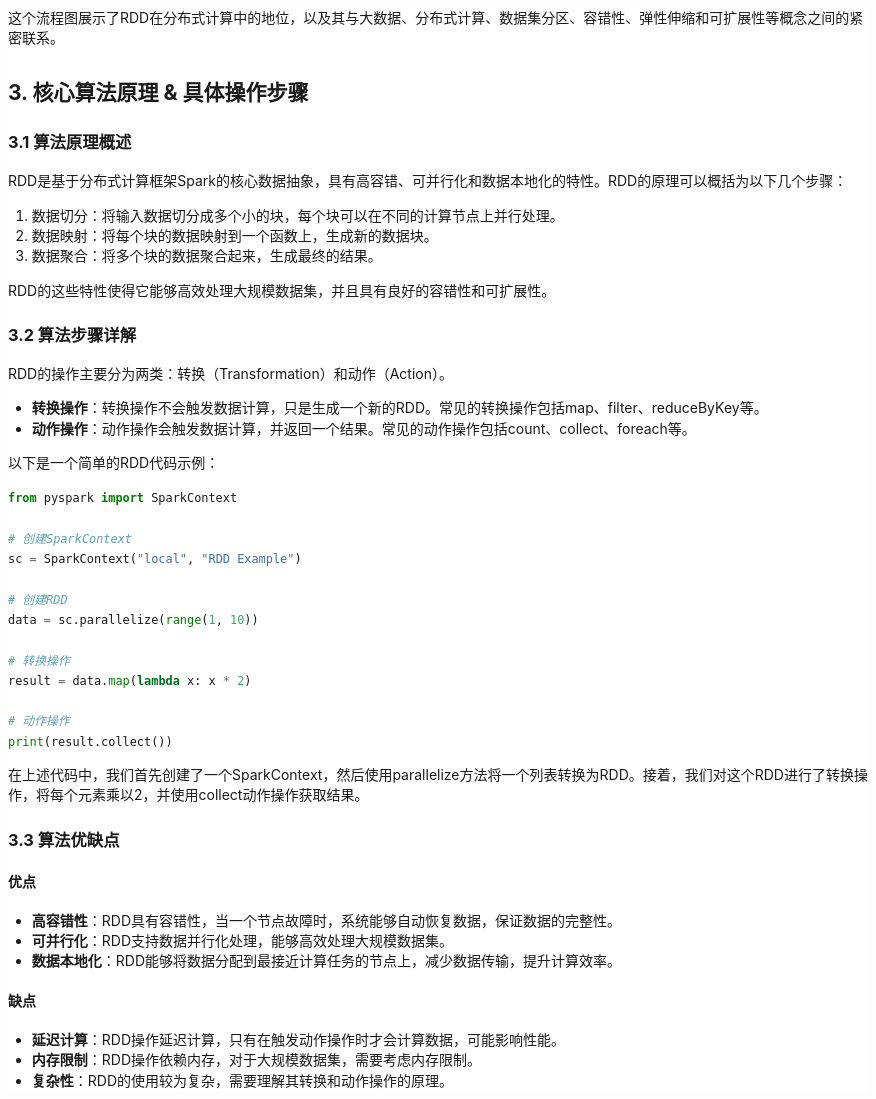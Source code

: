 这个流程图展示了RDD在分布式计算中的地位，以及其与大数据、分布式计算、数据集分区、容错性、弹性伸缩和可扩展性等概念之间的紧密联系。

## 3. 核心算法原理 & 具体操作步骤

### 3.1 算法原理概述

RDD是基于分布式计算框架Spark的核心数据抽象，具有高容错、可并行化和数据本地化的特性。RDD的原理可以概括为以下几个步骤：

1. 数据切分：将输入数据切分成多个小的块，每个块可以在不同的计算节点上并行处理。
2. 数据映射：将每个块的数据映射到一个函数上，生成新的数据块。
3. 数据聚合：将多个块的数据聚合起来，生成最终的结果。

RDD的这些特性使得它能够高效处理大规模数据集，并且具有良好的容错性和可扩展性。

### 3.2 算法步骤详解

RDD的操作主要分为两类：转换（Transformation）和动作（Action）。

- **转换操作**：转换操作不会触发数据计算，只是生成一个新的RDD。常见的转换操作包括map、filter、reduceByKey等。
- **动作操作**：动作操作会触发数据计算，并返回一个结果。常见的动作操作包括count、collect、foreach等。

以下是一个简单的RDD代码示例：

```python
from pyspark import SparkContext

# 创建SparkContext
sc = SparkContext("local", "RDD Example")

# 创建RDD
data = sc.parallelize(range(1, 10))

# 转换操作
result = data.map(lambda x: x * 2)

# 动作操作
print(result.collect())
```

在上述代码中，我们首先创建了一个SparkContext，然后使用parallelize方法将一个列表转换为RDD。接着，我们对这个RDD进行了转换操作，将每个元素乘以2，并使用collect动作操作获取结果。

### 3.3 算法优缺点

#### 优点
- **高容错性**：RDD具有容错性，当一个节点故障时，系统能够自动恢复数据，保证数据的完整性。
- **可并行化**：RDD支持数据并行化处理，能够高效处理大规模数据集。
- **数据本地化**：RDD能够将数据分配到最接近计算任务的节点上，减少数据传输，提升计算效率。

#### 缺点
- **延迟计算**：RDD操作延迟计算，只有在触发动作操作时才会计算数据，可能影响性能。
- **内存限制**：RDD操作依赖内存，对于大规模数据集，需要考虑内存限制。
- **复杂性**：RDD的使用较为复杂，需要理解其转换和动作操作的原理。
